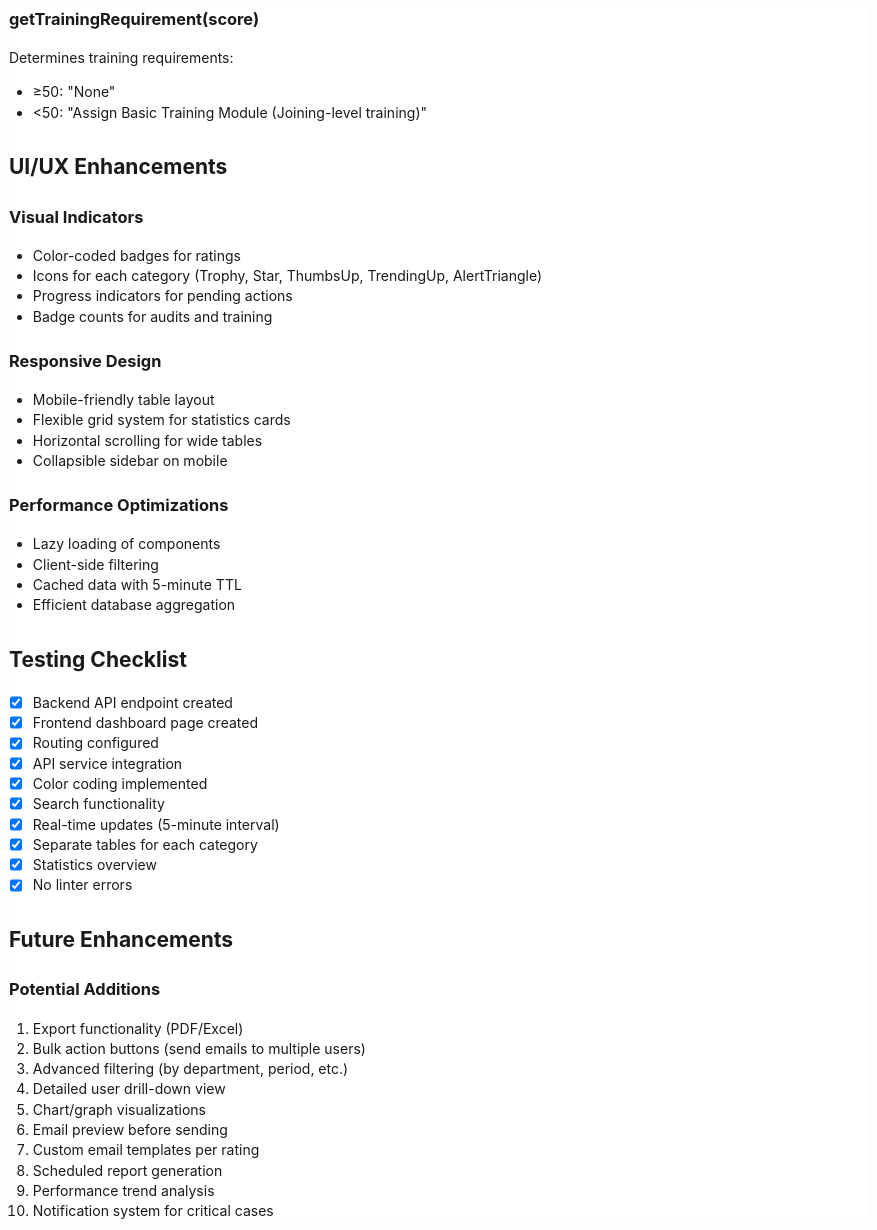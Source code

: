 ### getTrainingRequirement(score)
Determines training requirements:
- ≥50: "None"
- <50: "Assign Basic Training Module (Joining-level training)"

## UI/UX Enhancements

### Visual Indicators
- Color-coded badges for ratings
- Icons for each category (Trophy, Star, ThumbsUp, TrendingUp, AlertTriangle)
- Progress indicators for pending actions
- Badge counts for audits and training

### Responsive Design
- Mobile-friendly table layout
- Flexible grid system for statistics cards
- Horizontal scrolling for wide tables
- Collapsible sidebar on mobile

### Performance Optimizations
- Lazy loading of components
- Client-side filtering
- Cached data with 5-minute TTL
- Efficient database aggregation

## Testing Checklist

- [x] Backend API endpoint created
- [x] Frontend dashboard page created
- [x] Routing configured
- [x] API service integration
- [x] Color coding implemented
- [x] Search functionality
- [x] Real-time updates (5-minute interval)
- [x] Separate tables for each category
- [x] Statistics overview
- [x] No linter errors

## Future Enhancements

### Potential Additions
1. Export functionality (PDF/Excel)
2. Bulk action buttons (send emails to multiple users)
3. Advanced filtering (by department, period, etc.)
4. Detailed user drill-down view
5. Chart/graph visualizations
6. Email preview before sending
7. Custom email templates per rating
8. Scheduled report generation
9. Performance trend analysis
10. Notification system for critical cases
